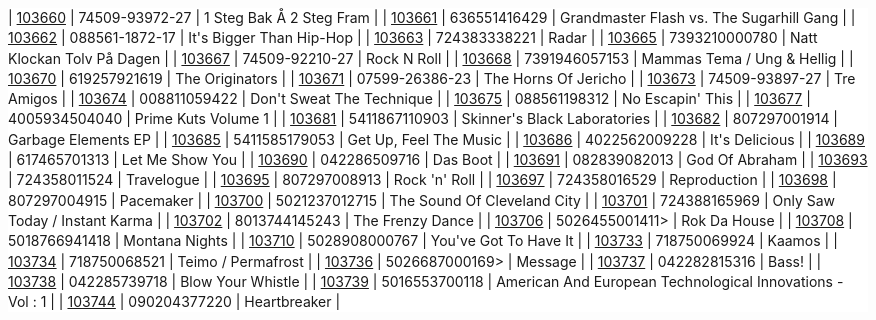 | [103660](https://www.discogs.com/release/103660) | 74509-93972-27 | 1 Steg Bak Å 2 Steg Fram |
| [103661](https://www.discogs.com/release/103661) | 636551416429 | Grandmaster Flash vs. The Sugarhill Gang |
| [103662](https://www.discogs.com/release/103662) | 088561-1872-17 | It's Bigger Than Hip-Hop |
| [103663](https://www.discogs.com/release/103663) | 724383338221 | Radar |
| [103665](https://www.discogs.com/release/103665) | 7393210000780 | Natt Klockan Tolv På Dagen |
| [103667](https://www.discogs.com/release/103667) | 74509-92210-27 | Rock N Roll |
| [103668](https://www.discogs.com/release/103668) | 7391946057153 | Mammas Tema / Ung & Hellig |
| [103670](https://www.discogs.com/release/103670) | 619257921619 | The Originators |
| [103671](https://www.discogs.com/release/103671) | 07599-26386-23 | The Horns Of Jericho |
| [103673](https://www.discogs.com/release/103673) | 74509-93897-27 | Tre Amigos |
| [103674](https://www.discogs.com/release/103674) | 008811059422 | Don't Sweat The Technique |
| [103675](https://www.discogs.com/release/103675) | 088561198312 | No Escapin' This |
| [103677](https://www.discogs.com/release/103677) | 4005934504040 | Prime Kuts Volume 1 |
| [103681](https://www.discogs.com/release/103681) | 5411867110903 | Skinner's Black Laboratories |
| [103682](https://www.discogs.com/release/103682) | 807297001914 | Garbage Elements EP |
| [103685](https://www.discogs.com/release/103685) | 5411585179053 | Get Up, Feel The Music |
| [103686](https://www.discogs.com/release/103686) | 4022562009228 | It's Delicious |
| [103689](https://www.discogs.com/release/103689) | 617465701313 | Let Me Show You |
| [103690](https://www.discogs.com/release/103690) | 042286509716 | Das Boot |
| [103691](https://www.discogs.com/release/103691) | 082839082013 | God Of Abraham |
| [103693](https://www.discogs.com/release/103693) | 724358011524 | Travelogue |
| [103695](https://www.discogs.com/release/103695) | 807297008913 | Rock 'n' Roll |
| [103697](https://www.discogs.com/release/103697) | 724358016529 | Reproduction |
| [103698](https://www.discogs.com/release/103698) | 807297004915 | Pacemaker |
| [103700](https://www.discogs.com/release/103700) | 5021237012715 | The Sound Of Cleveland City |
| [103701](https://www.discogs.com/release/103701) | 724388165969 | Only Saw Today / Instant Karma |
| [103702](https://www.discogs.com/release/103702) | 8013744145243 | The Frenzy Dance |
| [103706](https://www.discogs.com/release/103706) | 5026455001411> | Rok Da House |
| [103708](https://www.discogs.com/release/103708) | 5018766941418 | Montana Nights |
| [103710](https://www.discogs.com/release/103710) | 5028908000767 | You've Got To Have It |
| [103733](https://www.discogs.com/release/103733) | 718750069924 | Kaamos |
| [103734](https://www.discogs.com/release/103734) | 718750068521 | Teimo / Permafrost |
| [103736](https://www.discogs.com/release/103736) | 5026687000169> | Message |
| [103737](https://www.discogs.com/release/103737) | 042282815316 | Bass! |
| [103738](https://www.discogs.com/release/103738) | 042285739718 | Blow Your Whistle |
| [103739](https://www.discogs.com/release/103739) | 5016553700118 | American And European Technological Innovations - Vol : 1 |
| [103744](https://www.discogs.com/release/103744) | 090204377220 | Heartbreaker |